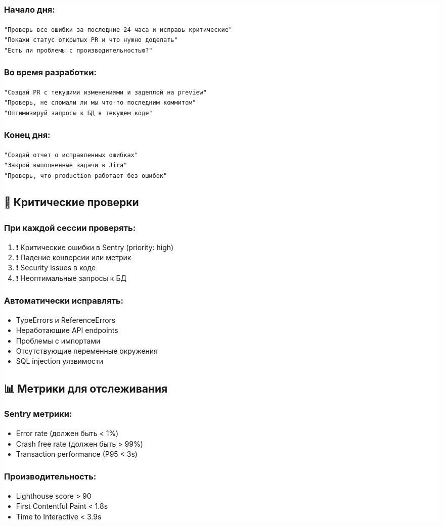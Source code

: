 ### Начало дня:

```
"Проверь все ошибки за последние 24 часа и исправь критические"
"Покажи статус открытых PR и что нужно доделать"
"Есть ли проблемы с производительностью?"
```

### Во время разработки:

```
"Создай PR с текущими изменениями и задеплой на preview"
"Проверь, не сломали ли мы что-то последним коммитом"
"Оптимизируй запросы к БД в текущем коде"
```

### Конец дня:

```
"Создай отчет о исправленных ошибках"
"Закрой выполненные задачи в Jira"
"Проверь, что production работает без ошибок"
```

## 🚨 Критические проверки

### При каждой сессии проверять:

1. ❗ Критические ошибки в Sentry (priority: high)
2. ❗ Падение конверсии или метрик
3. ❗ Security issues в коде
4. ❗ Неоптимальные запросы к БД

### Автоматически исправлять:

- TypeErrors и ReferenceErrors
- Неработающие API endpoints
- Проблемы с импортами
- Отсутствующие переменные окружения
- SQL injection уязвимости

## 📊 Метрики для отслеживания

### Sentry метрики:

- Error rate (должен быть < 1%)
- Crash free rate (должен быть > 99%)
- Transaction performance (P95 < 3s)

### Производительность:

- Lighthouse score > 90
- First Contentful Paint < 1.8s
- Time to Interactive < 3.9s
